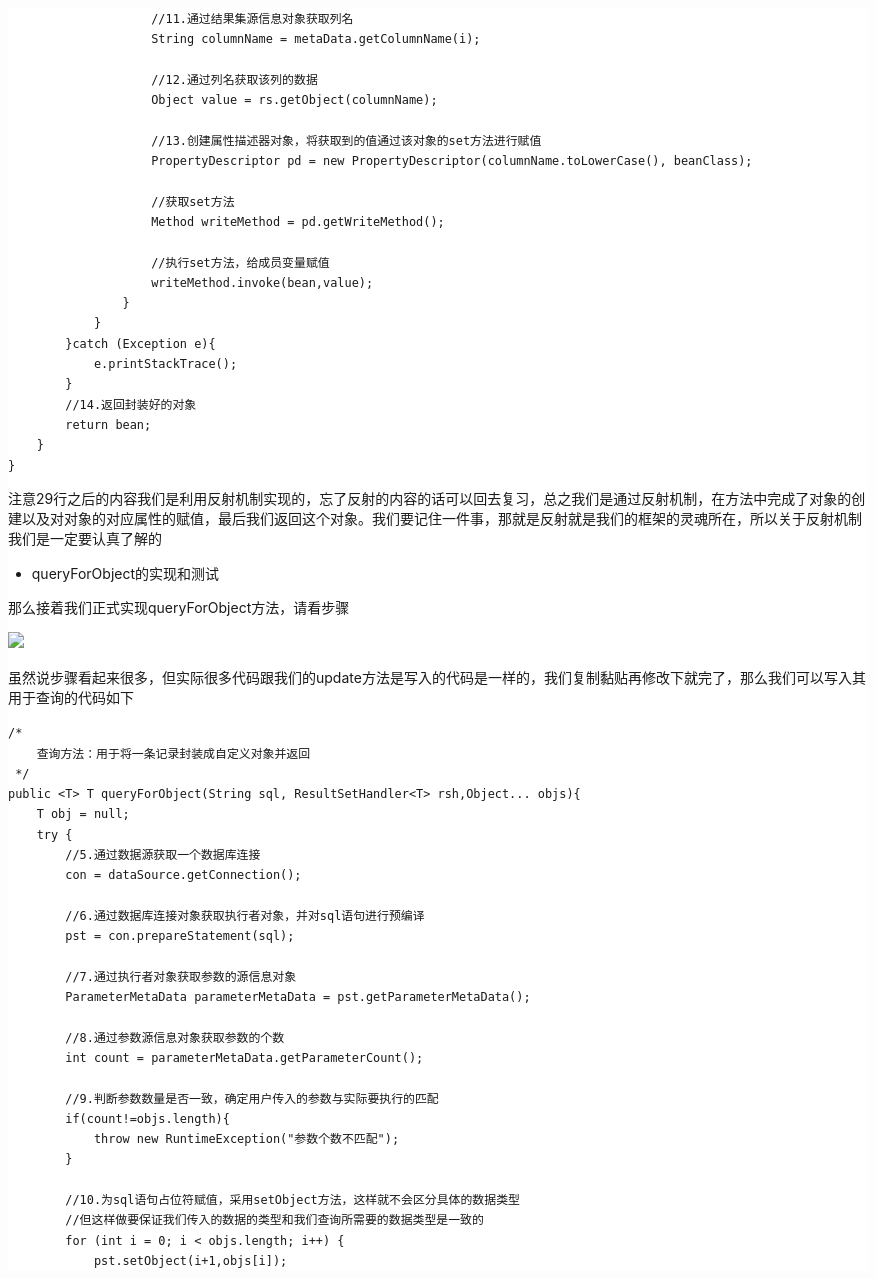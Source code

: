 ```
                    //11.通过结果集源信息对象获取列名
                    String columnName = metaData.getColumnName(i);

                    //12.通过列名获取该列的数据
                    Object value = rs.getObject(columnName);

                    //13.创建属性描述器对象，将获取到的值通过该对象的set方法进行赋值
                    PropertyDescriptor pd = new PropertyDescriptor(columnName.toLowerCase(), beanClass);

                    //获取set方法
                    Method writeMethod = pd.getWriteMethod();

                    //执行set方法，给成员变量赋值
                    writeMethod.invoke(bean,value);
                }
            }
        }catch (Exception e){
            e.printStackTrace();
        }
        //14.返回封装好的对象
        return bean;
    }
}
```

注意29行之后的内容我们是利用反射机制实现的，忘了反射的内容的话可以回去复习，总之我们是通过反射机制，在方法中完成了对象的创建以及对对象的对应属性的赋值，最后我们返回这个对象。我们要记住一件事，那就是反射就是我们的框架的灵魂所在，所以关于反射机制我们是一定要认真了解的

- queryForObject的实现和测试

那么接着我们正式实现queryForObject方法，请看步骤

![](D:/Rolin的学习笔记/youdaonote-pull/youdaonote/youdaonote-images/WEBRESOURCE3d69628515b3efe195b0a01127cfb509.png)

虽然说步骤看起来很多，但实际很多代码跟我们的update方法是写入的代码是一样的，我们复制黏贴再修改下就完了，那么我们可以写入其用于查询的代码如下

```
/*
    查询方法：用于将一条记录封装成自定义对象并返回
 */
public <T> T queryForObject(String sql, ResultSetHandler<T> rsh,Object... objs){
    T obj = null;
    try {
        //5.通过数据源获取一个数据库连接
        con = dataSource.getConnection();

        //6.通过数据库连接对象获取执行者对象，并对sql语句进行预编译
        pst = con.prepareStatement(sql);

        //7.通过执行者对象获取参数的源信息对象
        ParameterMetaData parameterMetaData = pst.getParameterMetaData();

        //8.通过参数源信息对象获取参数的个数
        int count = parameterMetaData.getParameterCount();

        //9.判断参数数量是否一致，确定用户传入的参数与实际要执行的匹配
        if(count!=objs.length){
            throw new RuntimeException("参数个数不匹配");
        }

        //10.为sql语句占位符赋值，采用setObject方法，这样就不会区分具体的数据类型
        //但这样做要保证我们传入的数据的类型和我们查询所需要的数据类型是一致的
        for (int i = 0; i < objs.length; i++) {
            pst.setObject(i+1,objs[i]);
```